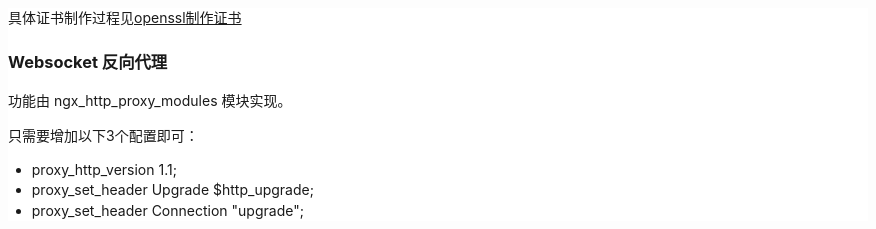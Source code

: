 具体证书制作过程见[openssl制作证书](https://github.com/lixd/daily-notes/blob/master/ComputerScience/network/ssl%E8%AF%81%E4%B9%A6/openssl%E5%88%B6%E4%BD%9C%E8%AF%81%E4%B9%A6.md)





### Websocket 反向代理

功能由 ngx_http_proxy_modules 模块实现。

只需要增加以下3个配置即可：

* proxy_http_version 1.1;
* proxy_set_header Upgrade $http_upgrade;
* proxy_set_header Connection "upgrade";

